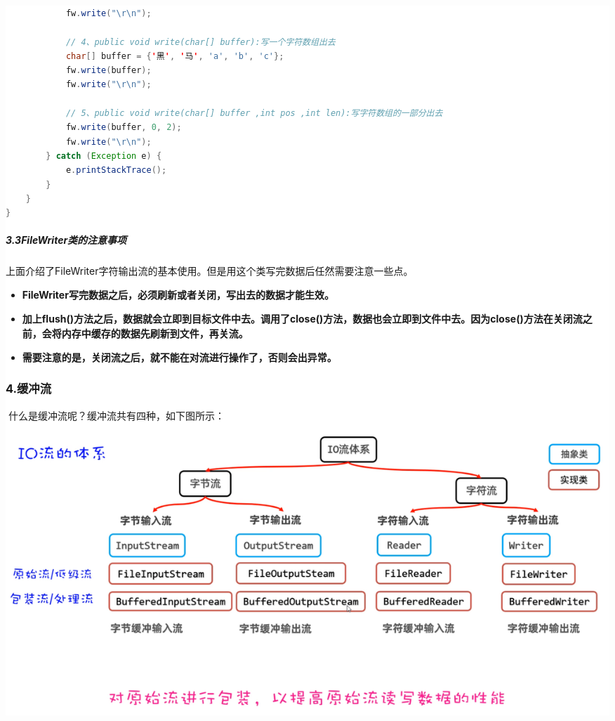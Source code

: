 ```java
            fw.write("\r\n");

            // 4、public void write(char[] buffer):写一个字符数组出去
            char[] buffer = {'黑', '马', 'a', 'b', 'c'};
            fw.write(buffer);
            fw.write("\r\n");

            // 5、public void write(char[] buffer ,int pos ,int len):写字符数组的一部分出去
            fw.write(buffer, 0, 2);
            fw.write("\r\n");
        } catch (Exception e) {
            e.printStackTrace();
        }
    }
}
```

##### 3.3FileWriter类的注意事项

​		上面介绍了FileWriter字符输出流的基本使用。但是用这个类写完数据后任然需要注意一些点。

+ **FileWriter写完数据之后，必须刷新或者关闭，写出去的数据才能生效。**

+ **加上flush()方法之后，数据就会立即到目标文件中去。调用了close()方法，数据也会立即到文件中去。因为close()方法在关闭流之前，会将内存中缓存的数据先刷新到文件，再关流。**

+ **需要注意的是，关闭流之后，就不能在对流进行操作了，否则会出异常。**

### 4.缓冲流

​		什么是缓冲流呢？缓冲流共有四种，如下图所示：

![image-20230423182504897](笔记图片/image-20230423182504897.png)
